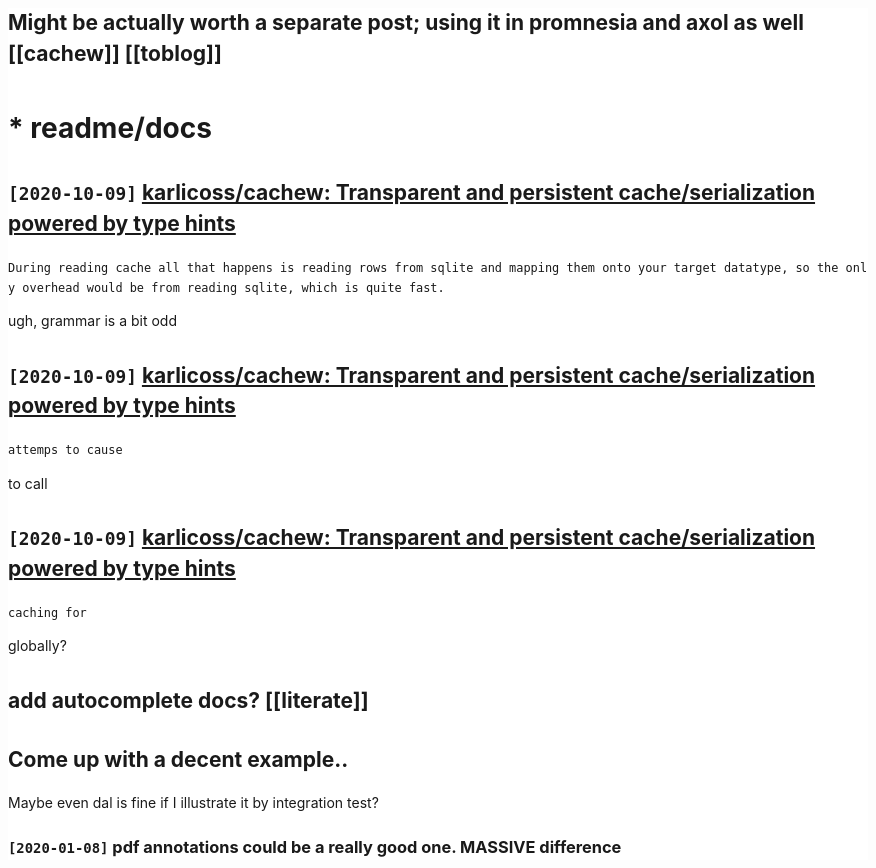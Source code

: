 ## Might be actually worth a separate post; using it in promnesia and axol as well      [[cachew]] [[toblog]]




# \* readme/docs





## `[2020-10-09]` [karlicoss/cachew: Transparent and persistent cache/serialization powered by type hints](https://github.com/karlicoss/cachew)

    During reading cache all that happens is reading rows from sqlite and mapping them onto your target datatype, so the only overhead would be from reading sqlite, which is quite fast.

ugh, grammar is a bit odd  




## `[2020-10-09]` [karlicoss/cachew: Transparent and persistent cache/serialization powered by type hints](https://github.com/karlicoss/cachew)

    attemps to cause

to call  




## `[2020-10-09]` [karlicoss/cachew: Transparent and persistent cache/serialization powered by type hints](https://github.com/karlicoss/cachew)

    caching for

globally?  




## add autocomplete docs?      [[literate]]




## Come up with a decent example..

Maybe even dal is fine if I illustrate it by integration test?  




### `[2020-01-08]` pdf annotations could be a really good one. MASSIVE difference

